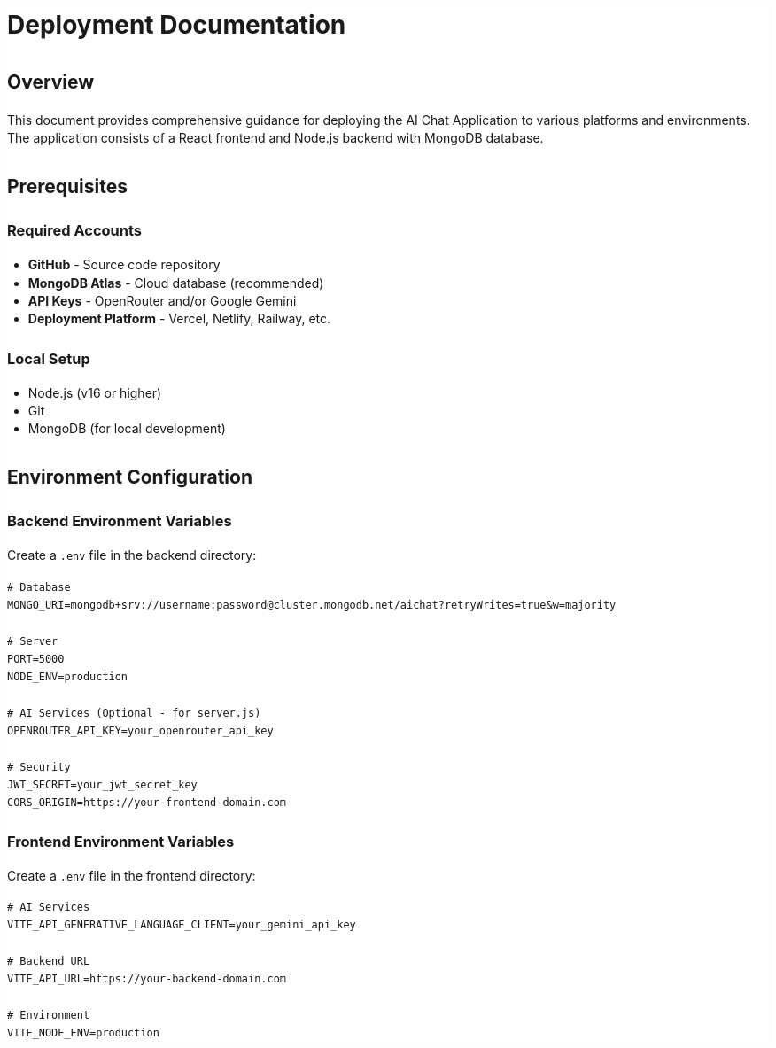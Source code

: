 # Deployment Documentation

## Overview

This document provides comprehensive guidance for deploying the AI Chat Application to various platforms and environments. The application consists of a React frontend and Node.js backend with MongoDB database.

## Prerequisites

### Required Accounts
- **GitHub** - Source code repository
- **MongoDB Atlas** - Cloud database (recommended)
- **API Keys** - OpenRouter and/or Google Gemini
- **Deployment Platform** - Vercel, Netlify, Railway, etc.

### Local Setup
- Node.js (v16 or higher)
- Git
- MongoDB (for local development)

## Environment Configuration

### Backend Environment Variables

Create a `.env` file in the backend directory:

```env
# Database
MONGO_URI=mongodb+srv://username:password@cluster.mongodb.net/aichat?retryWrites=true&w=majority

# Server
PORT=5000
NODE_ENV=production

# AI Services (Optional - for server.js)
OPENROUTER_API_KEY=your_openrouter_api_key

# Security
JWT_SECRET=your_jwt_secret_key
CORS_ORIGIN=https://your-frontend-domain.com
```

### Frontend Environment Variables

Create a `.env` file in the frontend directory:

```env
# AI Services
VITE_API_GENERATIVE_LANGUAGE_CLIENT=your_gemini_api_key

# Backend URL
VITE_API_URL=https://your-backend-domain.com

# Environment
VITE_NODE_ENV=production
```
